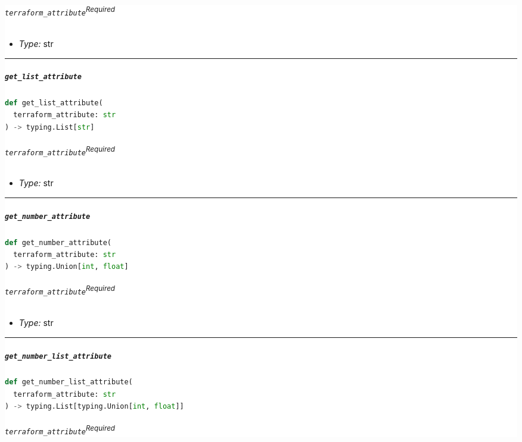 ###### `terraform_attribute`<sup>Required</sup> <a name="terraform_attribute" id="@cdktf/provider-vault.egpPolicy.EgpPolicy.getBooleanMapAttribute.parameter.terraformAttribute"></a>

- *Type:* str

---

##### `get_list_attribute` <a name="get_list_attribute" id="@cdktf/provider-vault.egpPolicy.EgpPolicy.getListAttribute"></a>

```python
def get_list_attribute(
  terraform_attribute: str
) -> typing.List[str]
```

###### `terraform_attribute`<sup>Required</sup> <a name="terraform_attribute" id="@cdktf/provider-vault.egpPolicy.EgpPolicy.getListAttribute.parameter.terraformAttribute"></a>

- *Type:* str

---

##### `get_number_attribute` <a name="get_number_attribute" id="@cdktf/provider-vault.egpPolicy.EgpPolicy.getNumberAttribute"></a>

```python
def get_number_attribute(
  terraform_attribute: str
) -> typing.Union[int, float]
```

###### `terraform_attribute`<sup>Required</sup> <a name="terraform_attribute" id="@cdktf/provider-vault.egpPolicy.EgpPolicy.getNumberAttribute.parameter.terraformAttribute"></a>

- *Type:* str

---

##### `get_number_list_attribute` <a name="get_number_list_attribute" id="@cdktf/provider-vault.egpPolicy.EgpPolicy.getNumberListAttribute"></a>

```python
def get_number_list_attribute(
  terraform_attribute: str
) -> typing.List[typing.Union[int, float]]
```

###### `terraform_attribute`<sup>Required</sup> <a name="terraform_attribute" id="@cdktf/provider-vault.egpPolicy.EgpPolicy.getNumberListAttribute.parameter.terraformAttribute"></a>

